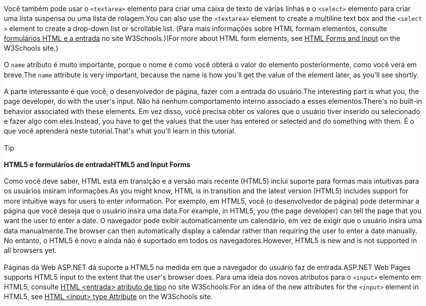 <span data-ttu-id="4e040-174">Você também pode usar o `<textarea>` elemento para criar uma caixa de texto de várias linhas e o `<select>` elemento para criar uma lista suspensa ou uma lista de rolagem.</span><span class="sxs-lookup"><span data-stu-id="4e040-174">You can also use the `<textarea>` element to create a multiline text box and the `<select>` element to create a drop-down list or scrollable list.</span></span> <span data-ttu-id="4e040-175">(Para mais informações sobre HTML formam elementos, consulte [formulários HTML e a entrada](http://www.w3schools.com/html/html_forms.asp) no site W3Schools.)</span><span class="sxs-lookup"><span data-stu-id="4e040-175">(For more about HTML form elements, see [HTML Forms and Input](http://www.w3schools.com/html/html_forms.asp) on the W3Schools site.)</span></span>

<span data-ttu-id="4e040-176">O `name` atributo é muito importante, porque o nome é como você obterá o valor do elemento posteriormente, como você verá em breve.</span><span class="sxs-lookup"><span data-stu-id="4e040-176">The `name` attribute is very important, because the name is how you'll get the value of the element later, as you'll see shortly.</span></span>

<span data-ttu-id="4e040-177">A parte interessante é que você, o desenvolvedor de página, fazer com a entrada do usuário.</span><span class="sxs-lookup"><span data-stu-id="4e040-177">The interesting part is what you, the page developer, do with the user's input.</span></span> <span data-ttu-id="4e040-178">Não há nenhum comportamento interno associado a esses elementos.</span><span class="sxs-lookup"><span data-stu-id="4e040-178">There's no built-in behavior associated with these elements.</span></span> <span data-ttu-id="4e040-179">Em vez disso, você precisa obter os valores que o usuário tiver inserido ou selecionado e fazer algo com eles.</span><span class="sxs-lookup"><span data-stu-id="4e040-179">Instead, you have to get the values that the user has entered or selected and do something with them.</span></span> <span data-ttu-id="4e040-180">É o que você aprenderá neste tutorial.</span><span class="sxs-lookup"><span data-stu-id="4e040-180">That's what you'll learn in this tutorial.</span></span>

> [!TIP] 
> 
> <span data-ttu-id="4e040-181">**HTML5 e formulários de entrada**</span><span class="sxs-lookup"><span data-stu-id="4e040-181">**HTML5 and Input Forms**</span></span>
> 
> <span data-ttu-id="4e040-182">Como você deve saber, HTML está em transição e a versão mais recente (HTML5) inclui suporte para formas mais intuitivas para os usuários insiram informações.</span><span class="sxs-lookup"><span data-stu-id="4e040-182">As you might know, HTML is in transition and the latest version (HTML5) includes support for more intuitive ways for users to enter information.</span></span> <span data-ttu-id="4e040-183">Por exemplo, em HTML5, você (o desenvolvedor de página) pode determinar a página que você deseja que o usuário insira uma data.</span><span class="sxs-lookup"><span data-stu-id="4e040-183">For example, in HTML5, you (the page developer) can tell the page that you want the user to enter a date.</span></span> <span data-ttu-id="4e040-184">O navegador pode exibir automaticamente um calendário, em vez de exigir que o usuário insira uma data manualmente.</span><span class="sxs-lookup"><span data-stu-id="4e040-184">The browser can then automatically display a calendar rather than requiring the user to enter a date manually.</span></span> <span data-ttu-id="4e040-185">No entanto, o HTML5 é novo e ainda não é suportado em todos os navegadores.</span><span class="sxs-lookup"><span data-stu-id="4e040-185">However, HTML5 is new and is not supported in all browsers yet.</span></span>
> 
> <span data-ttu-id="4e040-186">Páginas da Web ASP.NET dá suporte a HTML5 na medida em que a navegador do usuário faz de entrada.</span><span class="sxs-lookup"><span data-stu-id="4e040-186">ASP.NET Web Pages supports HTML5 input to the extent that the user's browser does.</span></span> <span data-ttu-id="4e040-187">Para uma ideia dos novos atributos para o `<input>` elemento em HTML5, consulte [HTML &lt;entrada&gt; atributo de tipo](http://www.w3schools.com/html/html_form_input_types.asp) no site W3Schools.</span><span class="sxs-lookup"><span data-stu-id="4e040-187">For an idea of the new attributes for the `<input>` element in HTML5, see [HTML &lt;input&gt; type Attribute](http://www.w3schools.com/html/html_form_input_types.asp) on the W3Schools site.</span></span>
